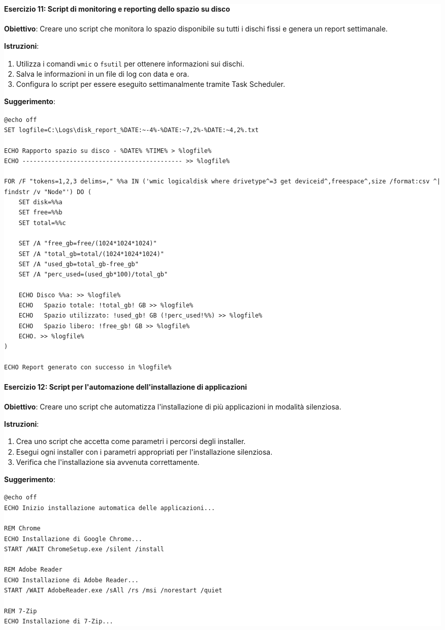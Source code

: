 #### Esercizio 11: Script di monitoring e reporting dello spazio su disco

**Obiettivo**: Creare uno script che monitora lo spazio disponibile su tutti i dischi fissi e genera un report settimanale.

**Istruzioni**:
1. Utilizza i comandi `wmic` o `fsutil` per ottenere informazioni sui dischi.
2. Salva le informazioni in un file di log con data e ora.
3. Configura lo script per essere eseguito settimanalmente tramite Task Scheduler.

**Suggerimento**:
```batch
@echo off
SET logfile=C:\Logs\disk_report_%DATE:~-4%-%DATE:~7,2%-%DATE:~4,2%.txt

ECHO Rapporto spazio su disco - %DATE% %TIME% > %logfile%
ECHO -------------------------------------------- >> %logfile%

FOR /F "tokens=1,2,3 delims=," %%a IN ('wmic logicaldisk where drivetype^=3 get deviceid^,freespace^,size /format:csv ^| findstr /v "Node"') DO (
    SET disk=%%a
    SET free=%%b
    SET total=%%c
    
    SET /A "free_gb=free/(1024*1024*1024)"
    SET /A "total_gb=total/(1024*1024*1024)"
    SET /A "used_gb=total_gb-free_gb"
    SET /A "perc_used=(used_gb*100)/total_gb"
    
    ECHO Disco %%a: >> %logfile%
    ECHO   Spazio totale: !total_gb! GB >> %logfile%
    ECHO   Spazio utilizzato: !used_gb! GB (!perc_used!%%) >> %logfile%
    ECHO   Spazio libero: !free_gb! GB >> %logfile%
    ECHO. >> %logfile%
)

ECHO Report generato con successo in %logfile%
```

#### Esercizio 12: Script per l'automazione dell'installazione di applicazioni

**Obiettivo**: Creare uno script che automatizza l'installazione di più applicazioni in modalità silenziosa.

**Istruzioni**:
1. Crea uno script che accetta come parametri i percorsi degli installer.
2. Esegui ogni installer con i parametri appropriati per l'installazione silenziosa.
3. Verifica che l'installazione sia avvenuta correttamente.

**Suggerimento**:
```batch
@echo off
ECHO Inizio installazione automatica delle applicazioni...

REM Chrome
ECHO Installazione di Google Chrome...
START /WAIT ChromeSetup.exe /silent /install

REM Adobe Reader
ECHO Installazione di Adobe Reader...
START /WAIT AdobeReader.exe /sAll /rs /msi /norestart /quiet

REM 7-Zip
ECHO Installazione di 7-Zip...
```
